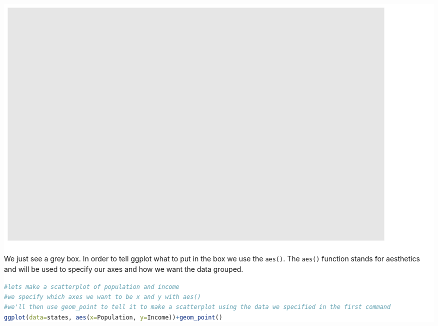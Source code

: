 <img src="05-Week5_R_Introduction_continued_files/figure-html/5-14-1.png" width="768" />

We just see a grey box. In order to tell ggplot what to put in the box we use the `aes()`. The `aes()` function stands for aesthetics and will be used to specify our axes and how we want the data grouped.


```r
#lets make a scatterplot of population and income
#we specify which axes we want to be x and y with aes()
#we'll then use geom_point to tell it to make a scatterplot using the data we specified in the first command
ggplot(data=states, aes(x=Population, y=Income))+geom_point() 
```
